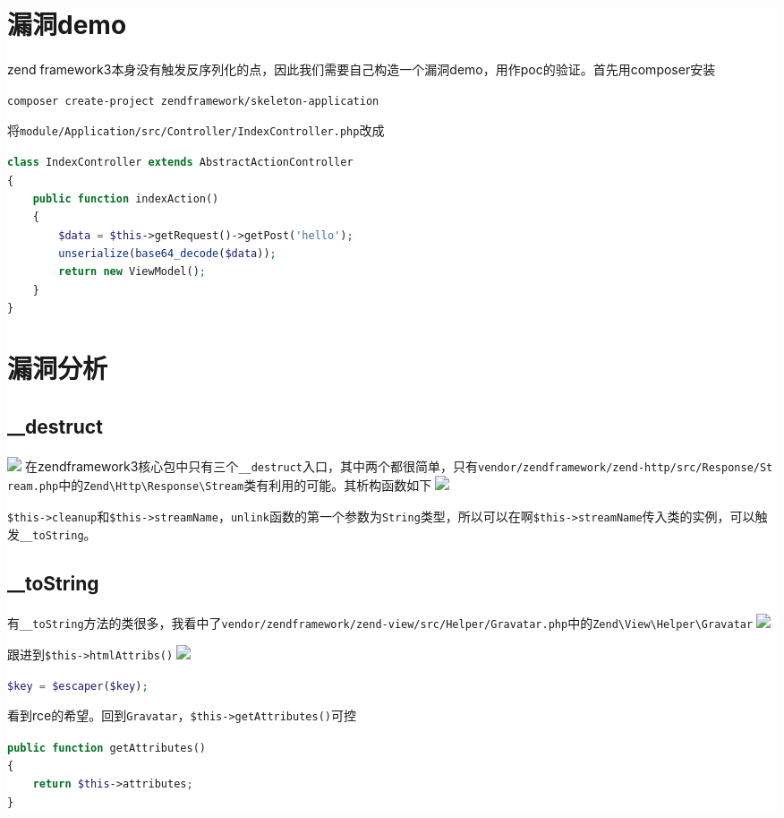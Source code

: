 # 漏洞demo
zend framework3本身没有触发反序列化的点，因此我们需要自己构造一个漏洞demo，用作poc的验证。首先用composer安装
```
composer create-project zendframework/skeleton-application
```
将`module/Application/src/Controller/IndexController.php`改成
```php
class IndexController extends AbstractActionController
{
    public function indexAction()
    {
        $data = $this->getRequest()->getPost('hello');
        unserialize(base64_decode($data));
        return new ViewModel();
    }
}
```

# 漏洞分析

## __destruct
![](https://raw.githubusercontent.com/Ling-Yizhou/zendframework3-/main/1.png)
在zendframework3核心包中只有三个`__destruct`入口，其中两个都很简单，只有`vendor/zendframework/zend-http/src/Response/Stream.php`中的`Zend\Http\Response\Stream`类有利用的可能。其析构函数如下
![](https://raw.githubusercontent.com/Ling-Yizhou/zendframework3-/main/2.png)

`$this->cleanup`和`$this->streamName`，`unlink`函数的第一个参数为`String`类型，所以可以在啊`$this->streamName`传入类的实例，可以触发`__toString`。

## __toString
有`__toString`方法的类很多，我看中了`vendor/zendframework/zend-view/src/Helper/Gravatar.php`中的`Zend\View\Helper\Gravatar`
![](https://raw.githubusercontent.com/Ling-Yizhou/zendframework3-/main/3.png)


跟进到`$this->htmlAttribs()`
![](https://raw.githubusercontent.com/Ling-Yizhou/zendframework3-/main/4.png)

```php
$key = $escaper($key);
```
看到rce的希望。回到`Gravatar`，`$this->getAttributes()`可控
```php
public function getAttributes()
{
    return $this->attributes;
}
```
